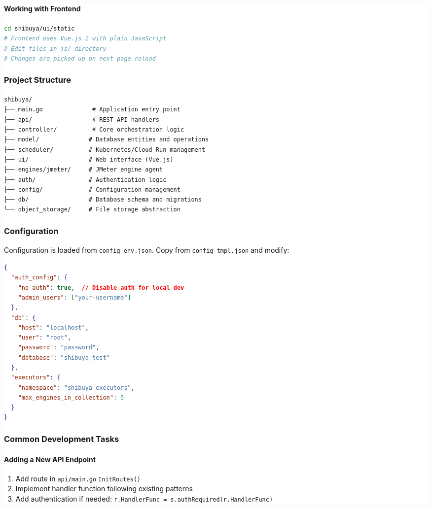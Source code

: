 #### Working with Frontend
```bash
cd shibuya/ui/static
# Frontend uses Vue.js 2 with plain JavaScript
# Edit files in js/ directory
# Changes are picked up on next page reload
```

### Project Structure

```
shibuya/
├── main.go              # Application entry point
├── api/                 # REST API handlers
├── controller/          # Core orchestration logic
├── model/              # Database entities and operations
├── scheduler/          # Kubernetes/Cloud Run management
├── ui/                 # Web interface (Vue.js)
├── engines/jmeter/     # JMeter engine agent
├── auth/               # Authentication logic
├── config/             # Configuration management
├── db/                 # Database schema and migrations
└── object_storage/     # File storage abstraction
```

### Configuration

Configuration is loaded from `config_env.json`. Copy from `config_tmpl.json` and modify:

```json
{
  "auth_config": {
    "no_auth": true,  // Disable auth for local dev
    "admin_users": ["your-username"]
  },
  "db": {
    "host": "localhost",
    "user": "root", 
    "password": "password",
    "database": "shibuya_test"
  },
  "executors": {
    "namespace": "shibuya-executors",
    "max_engines_in_collection": 5
  }
}
```

### Common Development Tasks

#### Adding a New API Endpoint
1. Add route in `api/main.go` `InitRoutes()`
2. Implement handler function following existing patterns
3. Add authentication if needed: `r.HandlerFunc = s.authRequired(r.HandlerFunc)`
